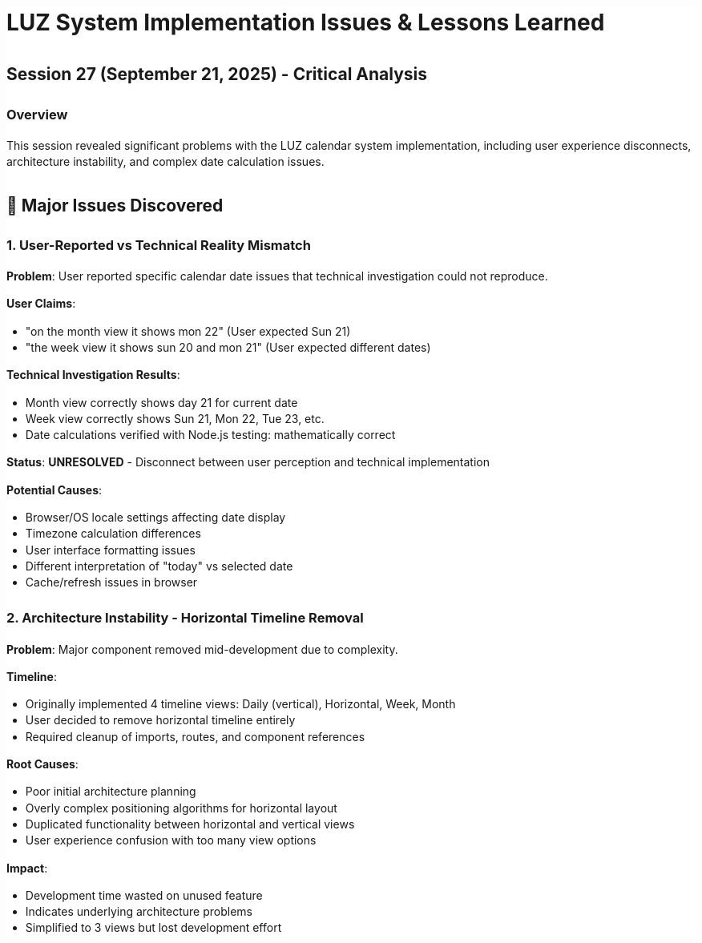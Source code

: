 # LUZ System Implementation Issues & Lessons Learned

## Session 27 (September 21, 2025) - Critical Analysis

### Overview
This session revealed significant problems with the LUZ calendar system implementation, including user experience disconnects, architecture instability, and complex date calculation issues.

## 🚨 Major Issues Discovered

### 1. User-Reported vs Technical Reality Mismatch
**Problem**: User reported specific calendar date issues that technical investigation could not reproduce.

**User Claims**:
- "on the month view it shows mon 22" (User expected Sun 21)
- "the week view it shows sun 20 and mon 21" (User expected different dates)

**Technical Investigation Results**:
- Month view correctly shows day 21 for current date
- Week view correctly shows Sun 21, Mon 22, Tue 23, etc.
- Date calculations verified with Node.js testing: mathematically correct

**Status**: **UNRESOLVED** - Disconnect between user perception and technical implementation

**Potential Causes**:
- Browser/OS locale settings affecting date display
- Timezone calculation differences
- User interface formatting issues
- Different interpretation of "today" vs selected date
- Cache/refresh issues in browser

### 2. Architecture Instability - Horizontal Timeline Removal
**Problem**: Major component removed mid-development due to complexity.

**Timeline**:
- Originally implemented 4 timeline views: Daily (vertical), Horizontal, Week, Month
- User decided to remove horizontal timeline entirely
- Required cleanup of imports, routes, and component references

**Root Causes**:
- Poor initial architecture planning
- Overly complex positioning algorithms for horizontal layout
- Duplicated functionality between horizontal and vertical views
- User experience confusion with too many view options

**Impact**:
- Development time wasted on unused feature
- Indicates underlying architecture problems
- Simplified to 3 views but lost development effort
